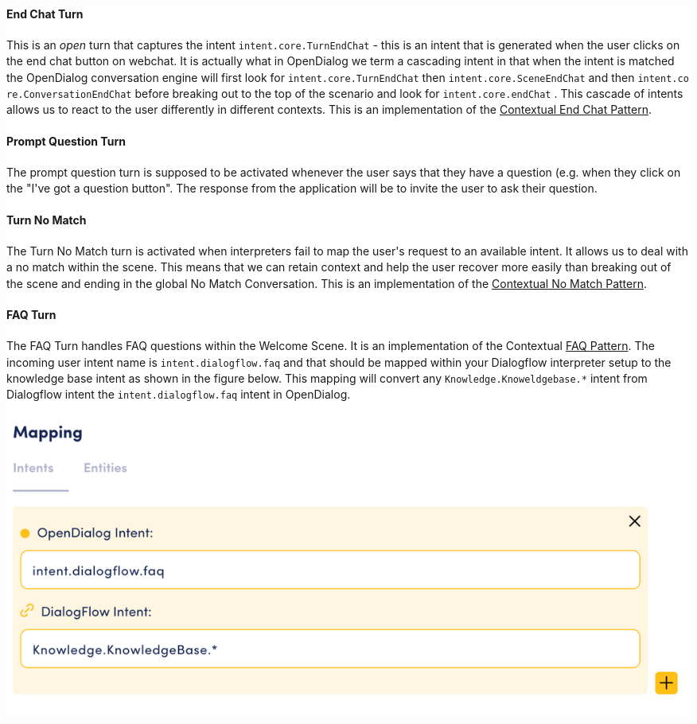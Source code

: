 </div>

#### **End Chat Turn**

This is an _open_ turn that captures the intent `intent.core.TurnEndChat` - this is an intent that is generated when the user clicks on the end chat button on webchat. It is actually what in OpenDialog we term a cascading intent in that when the intent is matched the OpenDialog conversation engine will first look for `intent.core.TurnEndChat` then `intent.core.SceneEndChat` and then `intent.core.ConversationEndChat` before breaking out to the top of the scenario and look for `intent.core.endChat` . This cascade of intents allows us to react to the user differently in different contexts. This is an implementation of the [Contextual End Chat Pattern](../contextual-restart-chat-end.md).&#x20;

#### **Prompt Question Turn**

The prompt question turn is supposed to be activated whenever the user says that they have a question (e.g. when they click on the "I've got a question button". The response from the application will be to invite the user to ask their question.&#x20;

#### **Turn No Match**

The Turn No Match turn is activated when interpreters fail to map the user's request to an available intent. It allows us to deal with a no match within the scene. This means that we can retain context and help the user recover more easily than breaking out of the scene and ending in the global No Match Conversation. This is an implementation of the [Contextual No Match Pattern](../contextual-no-match-pattern.md).

#### **FAQ Turn**

The FAQ Turn handles FAQ questions within the Welcome Scene. It is an implementation of the Contextual [FAQ Pattern](../the-contextual-faq-pattern.md). The incoming user intent name is `intent.dialogflow.faq` and that should be mapped within your Dialogflow interpreter setup to the knowledge base intent as shown in the figure below. This mapping will convert any `Knowledge.Knoweldgebase.*` intent from Dialogflow intent the `intent.dialogflow.faq` intent in OpenDialog.&#x20;

![Mapping FAQ intents](<../../../.gitbook/assets/image (459).png>)
